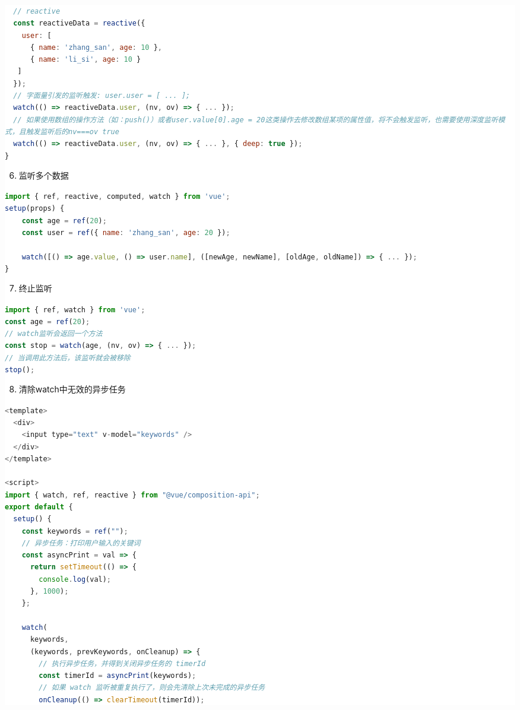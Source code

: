 ```js
  // reactive
  const reactiveData = reactive({
    user: [
      { name: 'zhang_san', age: 10 },
      { name: 'li_si', age: 10 }
   ]
  });
  // 字面量引发的监听触发: user.user = [ ... ];
  watch(() => reactiveData.user, (nv, ov) => { ... });
  // 如果使用数组的操作方法（如：push()）或者user.value[0].age = 20这类操作去修改数组某项的属性值，将不会触发监听，也需要使用深度监听模式，且触发监听后的nv===ov true
  watch(() => reactiveData.user, (nv, ov) => { ... }, { deep: true });
}
```

6. 监听多个数据

```js
import { ref, reactive, computed, watch } from 'vue';
setup(props) {
    const age = ref(20);
    const user = ref({ name: 'zhang_san', age: 20 });
    
    watch([() => age.value, () => user.name], ([newAge, newName], [oldAge, oldName]) => { ... });
}

```

7. 终止监听

```js
import { ref, watch } from 'vue';
const age = ref(20);
// watch监听会返回一个方法
const stop = watch(age, (nv, ov) => { ... });
// 当调用此方法后，该监听就会被移除
stop();
```

8. 清除watch中无效的异步任务

```js
<template>
  <div>
    <input type="text" v-model="keywords" />
  </div>
</template>

<script>
import { watch, ref, reactive } from "@vue/composition-api";
export default {
  setup() {
    const keywords = ref("");
    // 异步任务：打印用户输入的关键词
    const asyncPrint = val => {
      return setTimeout(() => {
        console.log(val);
      }, 1000);
    };

    watch(
      keywords,
      (keywords, prevKeywords, onCleanup) => {
        // 执行异步任务，并得到关闭异步任务的 timerId
        const timerId = asyncPrint(keywords);
        // 如果 watch 监听被重复执行了，则会先清除上次未完成的异步任务
        onCleanup(() => clearTimeout(timerId));
```
